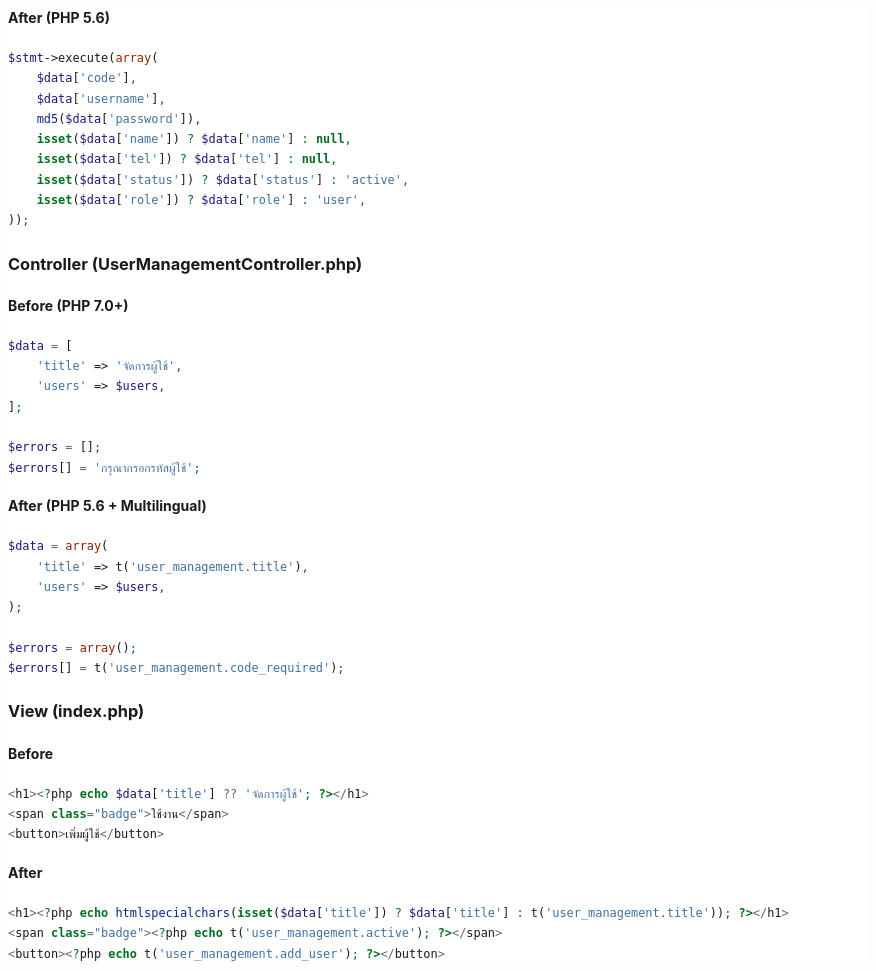 #### After (PHP 5.6)
```php
$stmt->execute(array(
    $data['code'],
    $data['username'],
    md5($data['password']),
    isset($data['name']) ? $data['name'] : null,
    isset($data['tel']) ? $data['tel'] : null,
    isset($data['status']) ? $data['status'] : 'active',
    isset($data['role']) ? $data['role'] : 'user',
));
```

### Controller (UserManagementController.php)

#### Before (PHP 7.0+)
```php
$data = [
    'title' => 'จัดการผู้ใช้',
    'users' => $users,
];

$errors = [];
$errors[] = 'กรุณากรอกรหัสผู้ใช้';
```

#### After (PHP 5.6 + Multilingual)
```php
$data = array(
    'title' => t('user_management.title'),
    'users' => $users,
);

$errors = array();
$errors[] = t('user_management.code_required');
```

### View (index.php)

#### Before
```php
<h1><?php echo $data['title'] ?? 'จัดการผู้ใช้'; ?></h1>
<span class="badge">ใช้งาน</span>
<button>เพิ่มผู้ใช้</button>
```

#### After
```php
<h1><?php echo htmlspecialchars(isset($data['title']) ? $data['title'] : t('user_management.title')); ?></h1>
<span class="badge"><?php echo t('user_management.active'); ?></span>
<button><?php echo t('user_management.add_user'); ?></button>
```
